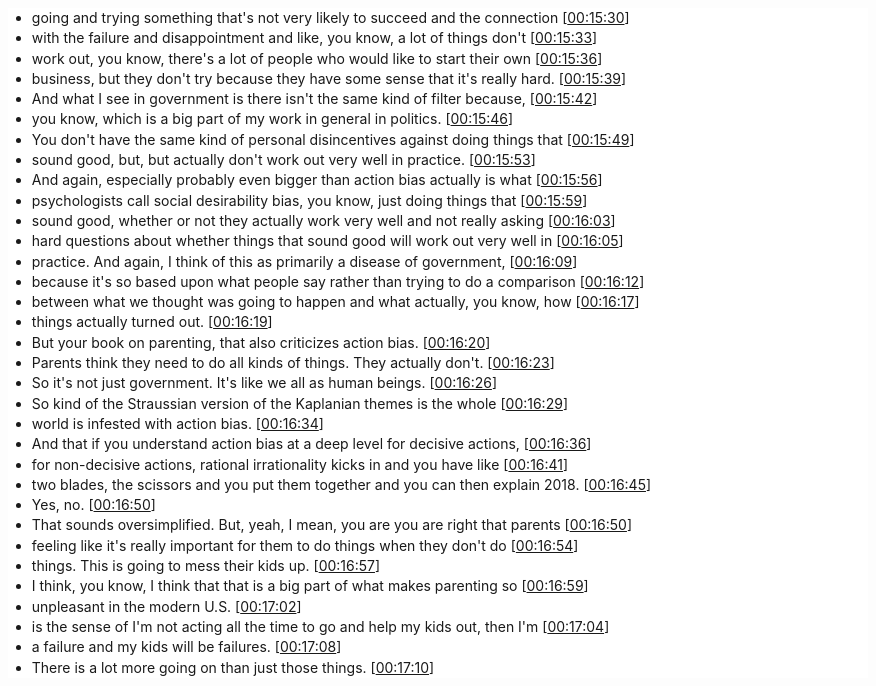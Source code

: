 *  going and trying something that's not very likely to succeed and the connection [[00:15:30](https://www.youtube.com/watch?v=f-TCpsK9VD4&t=930.12s)]
*  with the failure and disappointment and like, you know, a lot of things don't [[00:15:33](https://www.youtube.com/watch?v=f-TCpsK9VD4&t=933.9599999999999s)]
*  work out, you know, there's a lot of people who would like to start their own [[00:15:36](https://www.youtube.com/watch?v=f-TCpsK9VD4&t=936.8399999999999s)]
*  business, but they don't try because they have some sense that it's really hard. [[00:15:39](https://www.youtube.com/watch?v=f-TCpsK9VD4&t=939.24s)]
*  And what I see in government is there isn't the same kind of filter because, [[00:15:42](https://www.youtube.com/watch?v=f-TCpsK9VD4&t=942.68s)]
*  you know, which is a big part of my work in general in politics. [[00:15:46](https://www.youtube.com/watch?v=f-TCpsK9VD4&t=946.48s)]
*  You don't have the same kind of personal disincentives against doing things that [[00:15:49](https://www.youtube.com/watch?v=f-TCpsK9VD4&t=949.36s)]
*  sound good, but, but actually don't work out very well in practice. [[00:15:53](https://www.youtube.com/watch?v=f-TCpsK9VD4&t=953.36s)]
*  And again, especially probably even bigger than action bias actually is what [[00:15:56](https://www.youtube.com/watch?v=f-TCpsK9VD4&t=956.8s)]
*  psychologists call social desirability bias, you know, just doing things that [[00:15:59](https://www.youtube.com/watch?v=f-TCpsK9VD4&t=959.56s)]
*  sound good, whether or not they actually work very well and not really asking [[00:16:03](https://www.youtube.com/watch?v=f-TCpsK9VD4&t=963.0799999999999s)]
*  hard questions about whether things that sound good will work out very well in [[00:16:05](https://www.youtube.com/watch?v=f-TCpsK9VD4&t=965.88s)]
*  practice. And again, I think of this as primarily a disease of government, [[00:16:09](https://www.youtube.com/watch?v=f-TCpsK9VD4&t=969.0s)]
*  because it's so based upon what people say rather than trying to do a comparison [[00:16:12](https://www.youtube.com/watch?v=f-TCpsK9VD4&t=972.8s)]
*  between what we thought was going to happen and what actually, you know, how [[00:16:17](https://www.youtube.com/watch?v=f-TCpsK9VD4&t=977.0s)]
*  things actually turned out. [[00:16:19](https://www.youtube.com/watch?v=f-TCpsK9VD4&t=979.64s)]
*  But your book on parenting, that also criticizes action bias. [[00:16:20](https://www.youtube.com/watch?v=f-TCpsK9VD4&t=980.76s)]
*  Parents think they need to do all kinds of things. They actually don't. [[00:16:23](https://www.youtube.com/watch?v=f-TCpsK9VD4&t=983.92s)]
*  So it's not just government. It's like we all as human beings. [[00:16:26](https://www.youtube.com/watch?v=f-TCpsK9VD4&t=986.88s)]
*  So kind of the Straussian version of the Kaplanian themes is the whole [[00:16:29](https://www.youtube.com/watch?v=f-TCpsK9VD4&t=989.72s)]
*  world is infested with action bias. [[00:16:34](https://www.youtube.com/watch?v=f-TCpsK9VD4&t=994.36s)]
*  And that if you understand action bias at a deep level for decisive actions, [[00:16:36](https://www.youtube.com/watch?v=f-TCpsK9VD4&t=996.76s)]
*  for non-decisive actions, rational irrationality kicks in and you have like [[00:16:41](https://www.youtube.com/watch?v=f-TCpsK9VD4&t=1001.2s)]
*  two blades, the scissors and you put them together and you can then explain 2018. [[00:16:45](https://www.youtube.com/watch?v=f-TCpsK9VD4&t=1005.08s)]
*  Yes, no. [[00:16:50](https://www.youtube.com/watch?v=f-TCpsK9VD4&t=1010.0400000000001s)]
*  That sounds oversimplified. But, yeah, I mean, you are you are right that parents [[00:16:50](https://www.youtube.com/watch?v=f-TCpsK9VD4&t=1010.88s)]
*  feeling like it's really important for them to do things when they don't do [[00:16:54](https://www.youtube.com/watch?v=f-TCpsK9VD4&t=1014.96s)]
*  things. This is going to mess their kids up. [[00:16:57](https://www.youtube.com/watch?v=f-TCpsK9VD4&t=1017.6s)]
*  I think, you know, I think that that is a big part of what makes parenting so [[00:16:59](https://www.youtube.com/watch?v=f-TCpsK9VD4&t=1019.48s)]
*  unpleasant in the modern U.S. [[00:17:02](https://www.youtube.com/watch?v=f-TCpsK9VD4&t=1022.48s)]
*  is the sense of I'm not acting all the time to go and help my kids out, then I'm [[00:17:04](https://www.youtube.com/watch?v=f-TCpsK9VD4&t=1024.64s)]
*  a failure and my kids will be failures. [[00:17:08](https://www.youtube.com/watch?v=f-TCpsK9VD4&t=1028.32s)]
*  There is a lot more going on than just those things. [[00:17:10](https://www.youtube.com/watch?v=f-TCpsK9VD4&t=1030.56s)]
